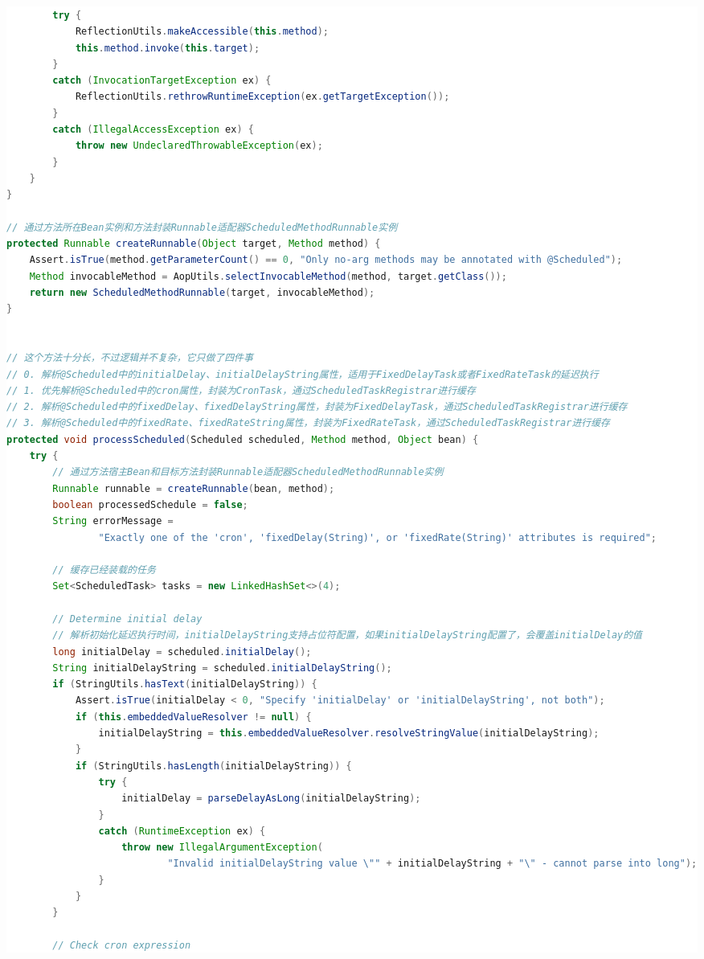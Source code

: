 ```java
		try {
			ReflectionUtils.makeAccessible(this.method);
			this.method.invoke(this.target);
		}
		catch (InvocationTargetException ex) {
			ReflectionUtils.rethrowRuntimeException(ex.getTargetException());
		}
		catch (IllegalAccessException ex) {
			throw new UndeclaredThrowableException(ex);
		}
	}    
}

// 通过方法所在Bean实例和方法封装Runnable适配器ScheduledMethodRunnable实例
protected Runnable createRunnable(Object target, Method method) {
	Assert.isTrue(method.getParameterCount() == 0, "Only no-arg methods may be annotated with @Scheduled");
	Method invocableMethod = AopUtils.selectInvocableMethod(method, target.getClass());
	return new ScheduledMethodRunnable(target, invocableMethod);
}


// 这个方法十分长，不过逻辑并不复杂，它只做了四件事
// 0. 解析@Scheduled中的initialDelay、initialDelayString属性，适用于FixedDelayTask或者FixedRateTask的延迟执行
// 1. 优先解析@Scheduled中的cron属性，封装为CronTask，通过ScheduledTaskRegistrar进行缓存
// 2. 解析@Scheduled中的fixedDelay、fixedDelayString属性，封装为FixedDelayTask，通过ScheduledTaskRegistrar进行缓存
// 3. 解析@Scheduled中的fixedRate、fixedRateString属性，封装为FixedRateTask，通过ScheduledTaskRegistrar进行缓存
protected void processScheduled(Scheduled scheduled, Method method, Object bean) {
    try {
        // 通过方法宿主Bean和目标方法封装Runnable适配器ScheduledMethodRunnable实例
        Runnable runnable = createRunnable(bean, method);
        boolean processedSchedule = false;
        String errorMessage =
                "Exactly one of the 'cron', 'fixedDelay(String)', or 'fixedRate(String)' attributes is required";
        
        // 缓存已经装载的任务
        Set<ScheduledTask> tasks = new LinkedHashSet<>(4);

        // Determine initial delay
        // 解析初始化延迟执行时间，initialDelayString支持占位符配置，如果initialDelayString配置了，会覆盖initialDelay的值
        long initialDelay = scheduled.initialDelay();
        String initialDelayString = scheduled.initialDelayString();
        if (StringUtils.hasText(initialDelayString)) {
            Assert.isTrue(initialDelay < 0, "Specify 'initialDelay' or 'initialDelayString', not both");
            if (this.embeddedValueResolver != null) {
                initialDelayString = this.embeddedValueResolver.resolveStringValue(initialDelayString);
            }
            if (StringUtils.hasLength(initialDelayString)) {
                try {
                    initialDelay = parseDelayAsLong(initialDelayString);
                }
                catch (RuntimeException ex) {
                    throw new IllegalArgumentException(
                            "Invalid initialDelayString value \"" + initialDelayString + "\" - cannot parse into long");
                }
            }
        }

        // Check cron expression
```